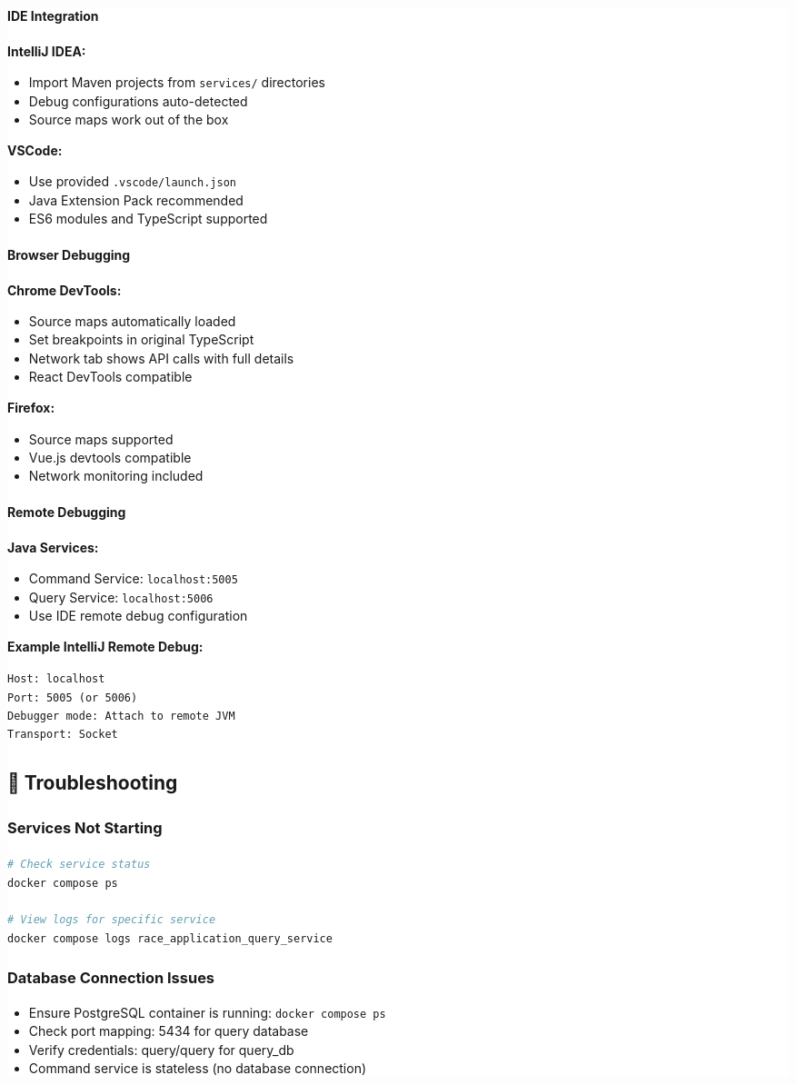#### IDE Integration

**IntelliJ IDEA:**
- Import Maven projects from `services/` directories
- Debug configurations auto-detected
- Source maps work out of the box

**VSCode:**
- Use provided `.vscode/launch.json`
- Java Extension Pack recommended
- ES6 modules and TypeScript supported

#### Browser Debugging

**Chrome DevTools:**
- Source maps automatically loaded
- Set breakpoints in original TypeScript
- Network tab shows API calls with full details
- React DevTools compatible

**Firefox:**
- Source maps supported
- Vue.js devtools compatible
- Network monitoring included

#### Remote Debugging

**Java Services:**
- Command Service: `localhost:5005`
- Query Service: `localhost:5006`
- Use IDE remote debug configuration

**Example IntelliJ Remote Debug:**
```
Host: localhost
Port: 5005 (or 5006)
Debugger mode: Attach to remote JVM
Transport: Socket
```

## 🐛 Troubleshooting

### Services Not Starting
```bash
# Check service status
docker compose ps

# View logs for specific service
docker compose logs race_application_query_service
```

### Database Connection Issues
- Ensure PostgreSQL container is running: `docker compose ps`
- Check port mapping: 5434 for query database
- Verify credentials: query/query for query_db
- Command service is stateless (no database connection)
